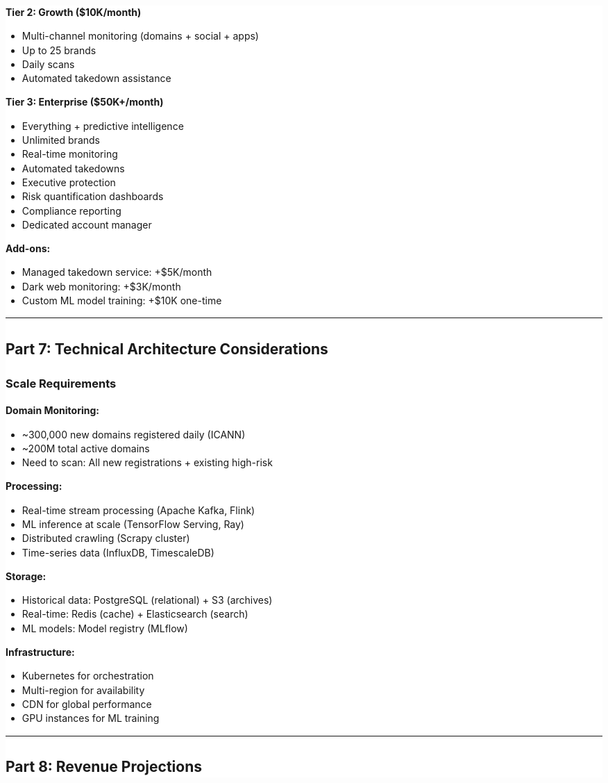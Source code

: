 **Tier 2: Growth ($10K/month)**
- Multi-channel monitoring (domains + social + apps)
- Up to 25 brands
- Daily scans
- Automated takedown assistance

**Tier 3: Enterprise ($50K+/month)**
- Everything + predictive intelligence
- Unlimited brands
- Real-time monitoring
- Automated takedowns
- Executive protection
- Risk quantification dashboards
- Compliance reporting
- Dedicated account manager

**Add-ons:**
- Managed takedown service: +$5K/month
- Dark web monitoring: +$3K/month
- Custom ML model training: +$10K one-time

---

## Part 7: Technical Architecture Considerations

### Scale Requirements

**Domain Monitoring:**
- ~300,000 new domains registered daily (ICANN)
- ~200M total active domains
- Need to scan: All new registrations + existing high-risk

**Processing:**
- Real-time stream processing (Apache Kafka, Flink)
- ML inference at scale (TensorFlow Serving, Ray)
- Distributed crawling (Scrapy cluster)
- Time-series data (InfluxDB, TimescaleDB)

**Storage:**
- Historical data: PostgreSQL (relational) + S3 (archives)
- Real-time: Redis (cache) + Elasticsearch (search)
- ML models: Model registry (MLflow)

**Infrastructure:**
- Kubernetes for orchestration
- Multi-region for availability
- CDN for global performance
- GPU instances for ML training

---

## Part 8: Revenue Projections
